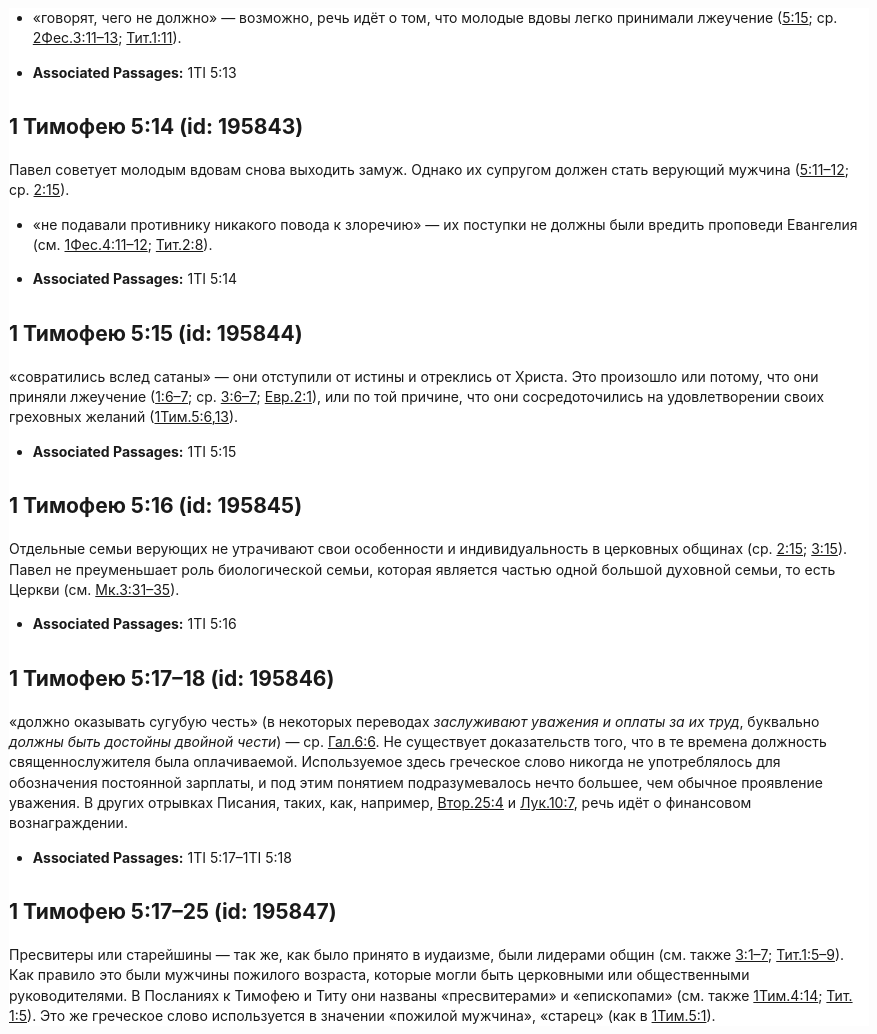* «говорят, чего не должно» — возможно, речь идёт о том, что молодые вдовы легко принимали лжеучение ([5:15](https://ref.ly/1Tim5:15); ср. [2Фес.3:11–13](https://ref.ly/2Thess3:11-2Thess3:13); [Тит.1:11](https://ref.ly/Titus1:11)).

* **Associated Passages:** 1TI 5:13

## 1 Тимофею 5:14 (id: 195843)

Павел советует молодым вдовам снова выходить замуж. Однако их супругом должен стать верующий мужчина ([5:11–12](https://ref.ly/1Tim5:11-1Tim5:12); ср. [2:15](https://ref.ly/1Tim2:15)). 

* «не подавали противнику никакого повода к злоречию» — их поступки не должны были вредить проповеди Евангелия (см. [1Фес.4:11–12](https://ref.ly/1Thess4:11-1Thess4:12); [Тит.2:8](https://ref.ly/Titus2:8)).

* **Associated Passages:** 1TI 5:14

## 1 Тимофею 5:15 (id: 195844)

«совратились вслед сатаны» — они отступили от истины и отреклись от Христа. Это произошло или потому, что они приняли лжеучение ([1:6–7](https://ref.ly/1Tim1:6-1Tim1:7); ср. [3:6–7](https://ref.ly/1Tim3:6-1Tim3:7); [Евр.2:1](https://ref.ly/Heb2:1)), или по той причине, что они сосредоточились на удовлетворении своих греховных желаний ([1Тим.5:6](https://ref.ly/1Tim5:6),[13](https://ref.ly/1Tim5:13)).

* **Associated Passages:** 1TI 5:15

## 1 Тимофею 5:16 (id: 195845)

Отдельные семьи верующих не утрачивают свои особенности и индивидуальность в церковных общинах (ср. [2:15](https://ref.ly/1Tim2:15); [3:15](https://ref.ly/1Tim3:15)). Павел не преуменьшает роль биологической семьи, которая является частью одной большой духовной семьи, то есть Церкви (см. [Мк.3:31–35](https://ref.ly/Mark3:31-Mark3:35)).

* **Associated Passages:** 1TI 5:16

## 1 Тимофею 5:17–18 (id: 195846)

«должно оказывать сугубую честь» (в некоторых переводах *заслуживают уважения и оплаты за их труд*, буквально *должны быть достойны двойной чести*) — ср. [Гал.6:6](https://ref.ly/Gal6:6). Не существует доказательств того, что в те времена должность священнослужителя была оплачиваемой. Используемое здесь греческое слово никогда не употреблялось для обозначения постоянной зарплаты, и под этим понятием подразумевалось нечто большее, чем обычное проявление уважения. В других отрывках Писания, таких, как, например, [Втор.25:4](https://ref.ly/Deut25:4) и [Лук.10:7](https://ref.ly/Luke10:7), речь идёт о финансовом вознаграждении.

* **Associated Passages:** 1TI 5:17–1TI 5:18

## 1 Тимофею 5:17–25 (id: 195847)

Пресвитеры или старейшины — так же, как было принято в иудаизме, были лидерами общин (см. также [3:1–7](https://ref.ly/1Tim3:1-1Tim3:7); [Тит.1:5–9](https://ref.ly/Titus1:5-Titus1:9)). Как правило это были мужчины пожилого возраста, которые могли быть церковными или общественными руководителями. В Посланиях к Тимофею и Титу они названы «пресвитерами» и «епископами» (см. также [1Тим.4:14](https://ref.ly/1Tim4:14); [Тит. 1:5](https://ref.ly/Titus1:5)). Это же греческое слово используется в значении «пожилой мужчина», «старец» (как в [1Тим.5:1](https://ref.ly/1Tim5:1)).
